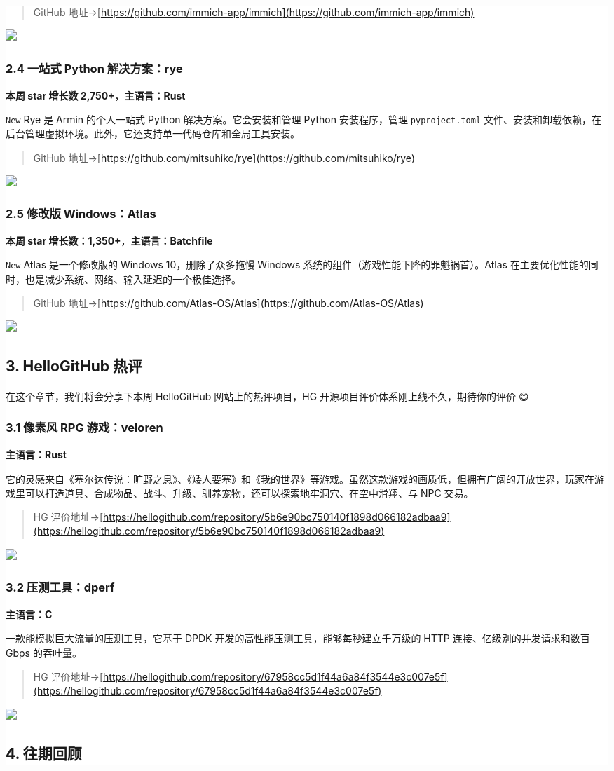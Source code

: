 > GitHub 地址→[https://github.com/immich-app/immich](https://github.com/immich-app/immich)

![](https://img2023.cnblogs.com/blog/759200/202305/759200-20230503221821637-133028407.png)

### 2.4 一站式 Python 解决方案：rye

**本周 star 增长数 2,750+**，**主语言：Rust**

`New` Rye 是 Armin 的个人一站式 Python 解决方案。它会安装和管理 Python 安装程序，管理 `pyproject.toml` 文件、安装和卸载依赖，在后台管理虚拟环境。此外，它还支持单一代码仓库和全局工具安装。

> GitHub 地址→[https://github.com/mitsuhiko/rye](https://github.com/mitsuhiko/rye)

![](https://img2023.cnblogs.com/blog/759200/202305/759200-20230503221828817-266294999.png)

### 2.5 修改版 Windows：Atlas

**本周 star 增长数：1,350+**，**主语言：Batchfile**

`New` Atlas 是一个修改版的 Windows 10，删除了众多拖慢 Windows 系统的组件（游戏性能下降的罪魁祸首）。Atlas 在主要优化性能的同时，也是减少系统、网络、输入延迟的一个极佳选择。

> GitHub 地址→[https://github.com/Atlas-OS/Atlas](https://github.com/Atlas-OS/Atlas)

![](https://img2023.cnblogs.com/blog/759200/202305/759200-20230503221833741-1175497840.png)

3\. HelloGitHub 热评
------------------

在这个章节，我们将会分享下本周 HelloGitHub 网站上的热评项目，HG 开源项目评价体系刚上线不久，期待你的评价 😄

### 3.1 像素风 RPG 游戏：veloren

**主语言：Rust**

它的灵感来自《塞尔达传说：旷野之息》、《矮人要塞》和《我的世界》等游戏。虽然这款游戏的画质低，但拥有广阔的开放世界，玩家在游戏里可以打造道具、合成物品、战斗、升级、驯养宠物，还可以探索地牢洞穴、在空中滑翔、与 NPC 交易。

> HG 评价地址→[https://hellogithub.com/repository/5b6e90bc750140f1898d066182adbaa9](https://hellogithub.com/repository/5b6e90bc750140f1898d066182adbaa9)

![](https://img2023.cnblogs.com/blog/759200/202305/759200-20230503221842206-2139239667.gif)

### 3.2 压测工具：dperf

**主语言：C**

一款能模拟巨大流量的压测工具，它基于 DPDK 开发的高性能压测工具，能够每秒建立千万级的 HTTP 连接、亿级别的并发请求和数百 Gbps 的吞吐量。

> HG 评价地址→[https://hellogithub.com/repository/67958cc5d1f44a6a84f3544e3c007e5f](https://hellogithub.com/repository/67958cc5d1f44a6a84f3544e3c007e5f)

![](https://img2023.cnblogs.com/blog/759200/202305/759200-20230503221847504-58116913.png)

4\. 往期回顾
--------
